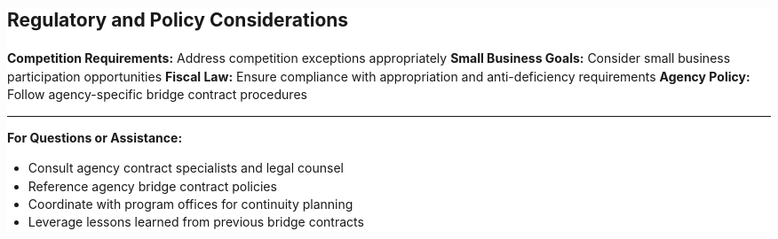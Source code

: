 ## Regulatory and Policy Considerations

**Competition Requirements:** Address competition exceptions appropriately
**Small Business Goals:** Consider small business participation opportunities
**Fiscal Law:** Ensure compliance with appropriation and anti-deficiency requirements
**Agency Policy:** Follow agency-specific bridge contract procedures

---

**For Questions or Assistance:**
- Consult agency contract specialists and legal counsel
- Reference agency bridge contract policies
- Coordinate with program offices for continuity planning
- Leverage lessons learned from previous bridge contracts
